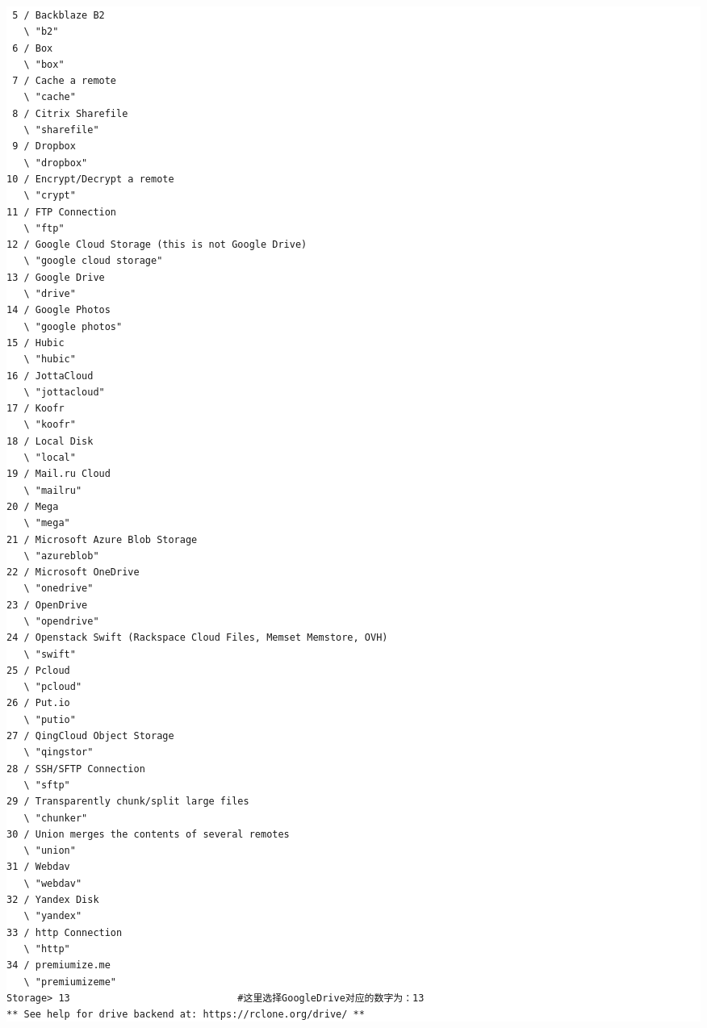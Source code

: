 ```
 5 / Backblaze B2
   \ "b2"
 6 / Box
   \ "box"
 7 / Cache a remote
   \ "cache"
 8 / Citrix Sharefile
   \ "sharefile"
 9 / Dropbox
   \ "dropbox"
10 / Encrypt/Decrypt a remote
   \ "crypt"
11 / FTP Connection
   \ "ftp"
12 / Google Cloud Storage (this is not Google Drive)
   \ "google cloud storage"
13 / Google Drive
   \ "drive"
14 / Google Photos
   \ "google photos"
15 / Hubic
   \ "hubic"
16 / JottaCloud
   \ "jottacloud"
17 / Koofr
   \ "koofr"
18 / Local Disk
   \ "local"
19 / Mail.ru Cloud
   \ "mailru"
20 / Mega
   \ "mega"
21 / Microsoft Azure Blob Storage
   \ "azureblob"
22 / Microsoft OneDrive
   \ "onedrive"
23 / OpenDrive
   \ "opendrive"
24 / Openstack Swift (Rackspace Cloud Files, Memset Memstore, OVH)
   \ "swift"
25 / Pcloud
   \ "pcloud"
26 / Put.io
   \ "putio"
27 / QingCloud Object Storage
   \ "qingstor"
28 / SSH/SFTP Connection
   \ "sftp"
29 / Transparently chunk/split large files
   \ "chunker"
30 / Union merges the contents of several remotes
   \ "union"
31 / Webdav
   \ "webdav"
32 / Yandex Disk
   \ "yandex"
33 / http Connection
   \ "http"
34 / premiumize.me
   \ "premiumizeme"
Storage> 13                             #这里选择GoogleDrive对应的数字为：13
** See help for drive backend at: https://rclone.org/drive/ **

```